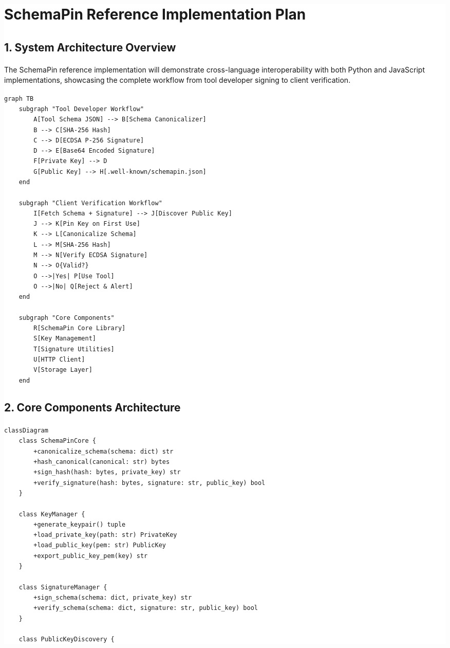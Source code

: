 # SchemaPin Reference Implementation Plan

## 1. System Architecture Overview

The SchemaPin reference implementation will demonstrate cross-language interoperability with both Python and JavaScript implementations, showcasing the complete workflow from tool developer signing to client verification.

```mermaid
graph TB
    subgraph "Tool Developer Workflow"
        A[Tool Schema JSON] --> B[Schema Canonicalizer]
        B --> C[SHA-256 Hash]
        C --> D[ECDSA P-256 Signature]
        D --> E[Base64 Encoded Signature]
        F[Private Key] --> D
        G[Public Key] --> H[.well-known/schemapin.json]
    end
    
    subgraph "Client Verification Workflow"
        I[Fetch Schema + Signature] --> J[Discover Public Key]
        J --> K[Pin Key on First Use]
        K --> L[Canonicalize Schema]
        L --> M[SHA-256 Hash]
        M --> N[Verify ECDSA Signature]
        N --> O{Valid?}
        O -->|Yes| P[Use Tool]
        O -->|No| Q[Reject & Alert]
    end
    
    subgraph "Core Components"
        R[SchemaPin Core Library]
        S[Key Management]
        T[Signature Utilities]
        U[HTTP Client]
        V[Storage Layer]
    end
```

## 2. Core Components Architecture

```mermaid
classDiagram
    class SchemaPinCore {
        +canonicalize_schema(schema: dict) str
        +hash_canonical(canonical: str) bytes
        +sign_hash(hash: bytes, private_key) str
        +verify_signature(hash: bytes, signature: str, public_key) bool
    }
    
    class KeyManager {
        +generate_keypair() tuple
        +load_private_key(path: str) PrivateKey
        +load_public_key(pem: str) PublicKey
        +export_public_key_pem(key) str
    }
    
    class SignatureManager {
        +sign_schema(schema: dict, private_key) str
        +verify_schema(schema: dict, signature: str, public_key) bool
    }
    
    class PublicKeyDiscovery {
```